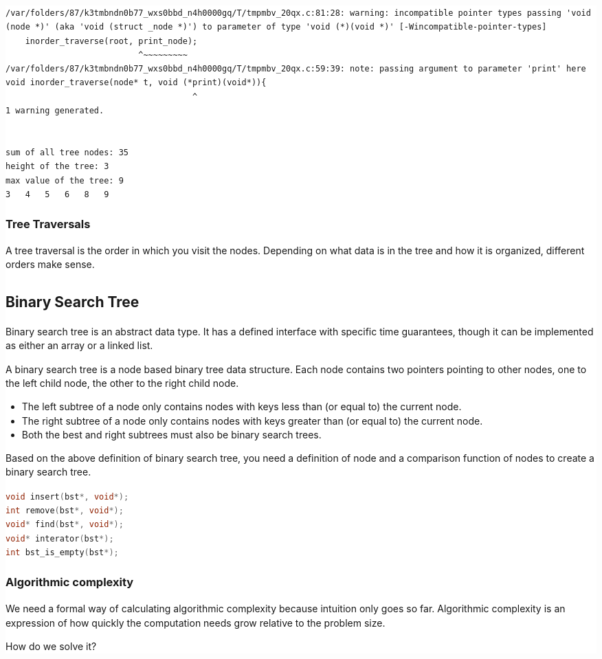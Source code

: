     /var/folders/87/k3tmbndn0b77_wxs0bbd_n4h0000gq/T/tmpmbv_20qx.c:81:28: warning: incompatible pointer types passing 'void (node *)' (aka 'void (struct _node *)') to parameter of type 'void (*)(void *)' [-Wincompatible-pointer-types]
        inorder_traverse(root, print_node);
                               ^~~~~~~~~~
    /var/folders/87/k3tmbndn0b77_wxs0bbd_n4h0000gq/T/tmpmbv_20qx.c:59:39: note: passing argument to parameter 'print' here
    void inorder_traverse(node* t, void (*print)(void*)){
                                          ^
    1 warning generated.


    sum of all tree nodes: 35
    height of the tree: 3
    max value of the tree: 9
    3	4	5	6	8	9	

###  Tree Traversals

A tree traversal is the order in which you visit the nodes. Depending on what data is in the tree and how it is organized, different orders make sense.


## Binary Search Tree

Binary search tree is an abstract data type. It has a defined interface with specific time  guarantees, though it can be implemented as either an array or a linked list. 

A binary search tree is a node based binary tree data structure. Each node contains two pointers pointing to other nodes, one to the left child node, the other to the right child node. 

- The left subtree of a node only contains nodes with keys less than (or equal to) the current node. 
- The right subtree of a node only contains nodes with keys greater than (or equal to) the current node. 
- Both the best and right subtrees must also be binary search trees. 

Based on the above definition of binary search tree, you need a definition of node and a comparison function of nodes to create a binary search tree. 


```c
void insert(bst*, void*);
int remove(bst*, void*);
void* find(bst*, void*);
void* interator(bst*);
int bst_is_empty(bst*);
```

### Algorithmic complexity

We need a formal way of calculating algorithmic complexity because intuition only goes so far.
Algorithmic complexity is an expression of how quickly the computation needs grow relative to the problem size.

How do we solve it?
